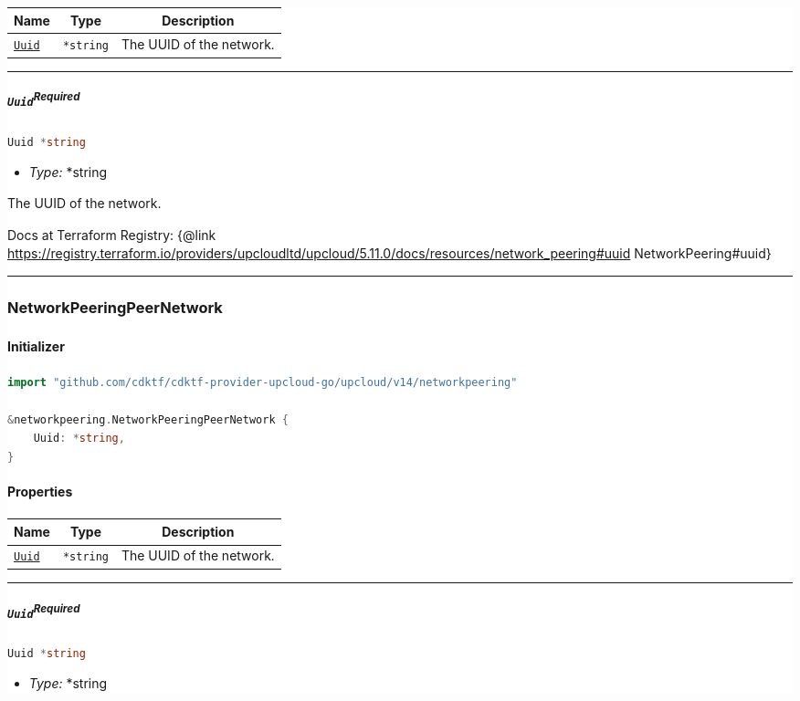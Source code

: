 | **Name** | **Type** | **Description** |
| --- | --- | --- |
| <code><a href="#@cdktf/provider-upcloud.networkPeering.NetworkPeeringNetwork.property.uuid">Uuid</a></code> | <code>*string</code> | The UUID of the network. |

---

##### `Uuid`<sup>Required</sup> <a name="Uuid" id="@cdktf/provider-upcloud.networkPeering.NetworkPeeringNetwork.property.uuid"></a>

```go
Uuid *string
```

- *Type:* *string

The UUID of the network.

Docs at Terraform Registry: {@link https://registry.terraform.io/providers/upcloudltd/upcloud/5.11.0/docs/resources/network_peering#uuid NetworkPeering#uuid}

---

### NetworkPeeringPeerNetwork <a name="NetworkPeeringPeerNetwork" id="@cdktf/provider-upcloud.networkPeering.NetworkPeeringPeerNetwork"></a>

#### Initializer <a name="Initializer" id="@cdktf/provider-upcloud.networkPeering.NetworkPeeringPeerNetwork.Initializer"></a>

```go
import "github.com/cdktf/cdktf-provider-upcloud-go/upcloud/v14/networkpeering"

&networkpeering.NetworkPeeringPeerNetwork {
	Uuid: *string,
}
```

#### Properties <a name="Properties" id="Properties"></a>

| **Name** | **Type** | **Description** |
| --- | --- | --- |
| <code><a href="#@cdktf/provider-upcloud.networkPeering.NetworkPeeringPeerNetwork.property.uuid">Uuid</a></code> | <code>*string</code> | The UUID of the network. |

---

##### `Uuid`<sup>Required</sup> <a name="Uuid" id="@cdktf/provider-upcloud.networkPeering.NetworkPeeringPeerNetwork.property.uuid"></a>

```go
Uuid *string
```

- *Type:* *string
